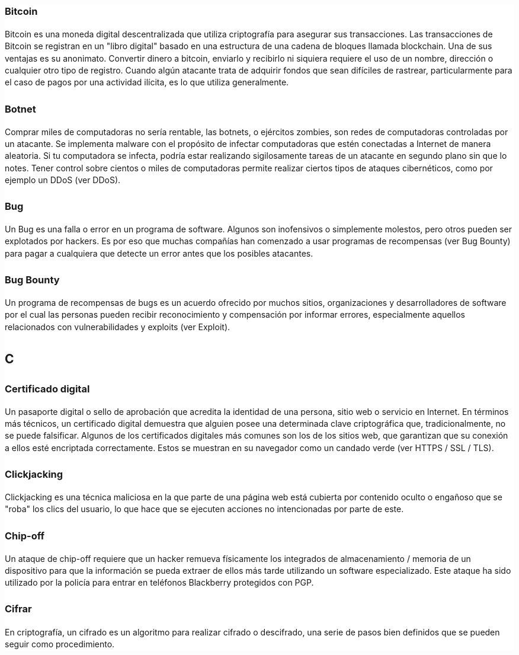 ### Bitcoin
Bitcoin es una moneda digital descentralizada que utiliza criptografía para asegurar sus transacciones. Las transacciones de Bitcoin se registran en un "libro digital" basado en una estructura de una cadena de bloques llamada blockchain. Una de sus ventajas es su anonimato. Convertir dinero a bitcoin, enviarlo y recibirlo ni siquiera requiere el uso de un nombre, dirección o cualquier otro tipo de registro. Cuando algún atacante trata de adquirir fondos que sean difíciles de rastrear, particularmente para el caso de pagos por una actividad ilícita, es lo que utiliza generalmente.

### Botnet
Comprar miles de computadoras no sería rentable, las botnets, o ejércitos zombies, son redes de computadoras controladas por un atacante. Se implementa malware con el propósito de infectar computadoras que estén conectadas a Internet de manera aleatoria. Si tu computadora se infecta, podría estar realizando sigilosamente tareas de un atacante en segundo plano sin que lo notes.
Tener control sobre cientos o miles de computadoras permite realizar ciertos tipos de ataques cibernéticos, como por ejemplo un DDoS (ver DDoS).

### Bug
Un Bug es una falla o error en un programa de software. Algunos son inofensivos o simplemente molestos, pero otros pueden ser explotados por hackers. Es por eso que muchas compañías han comenzado a usar programas de recompensas (ver Bug Bounty) para pagar a cualquiera que detecte un error antes que los posibles atacantes.
### Bug Bounty
Un programa de recompensas de bugs es un acuerdo ofrecido por muchos sitios, organizaciones y desarrolladores de software por el cual las personas pueden recibir reconocimiento y compensación por informar errores, especialmente aquellos relacionados con vulnerabilidades y exploits (ver Exploit).

## C
### Certificado digital
Un pasaporte digital o sello de aprobación que acredita la identidad de una persona, sitio web o servicio en Internet. En términos más técnicos, un certificado digital demuestra que alguien posee una determinada clave criptográfica que, tradicionalmente, no se puede falsificar. Algunos de los certificados digitales más comunes son los de los sitios web, que garantizan que su conexión a ellos esté encriptada correctamente. Estos se muestran en su navegador como un candado verde (ver HTTPS / SSL / TLS).

### Clickjacking
Clickjacking es una técnica maliciosa en la que parte de una página web está cubierta por contenido oculto o engañoso que se "roba" los clics del usuario, lo que hace que se ejecuten acciones no intencionadas por parte de este.

### Chip-off
Un ataque de chip-off requiere que un hacker remueva físicamente los integrados de almacenamiento / memoria de un dispositivo para que la información se pueda extraer de ellos más tarde utilizando un software especializado. Este ataque ha sido utilizado por la policía para entrar en teléfonos Blackberry protegidos con PGP.

### Cifrar
En criptografía, un cifrado es un algoritmo para realizar cifrado o descifrado, una serie de pasos bien definidos que se pueden seguir como procedimiento.
